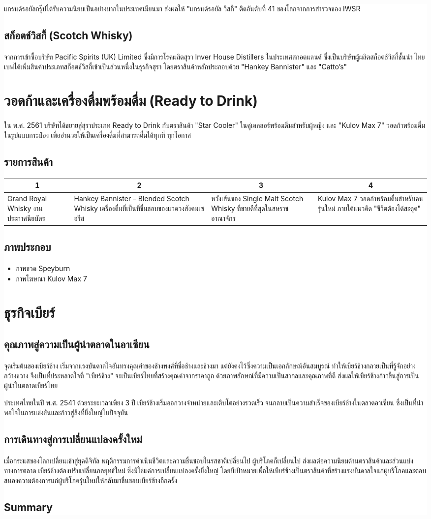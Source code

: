 แกรนด์รอยัลกรุ๊ปได้รับความนิยมเป็นอย่างมากในประเทศเมียนมา ส่งผลให้ "แกรนด์รอยัล วิสกี้" ติดอันดับที่ 41 ของโลกจากการสํารวจของ IWSR

## สก็อตช์วิสกี้ (Scotch Whisky)

จากการเข้าซื้อบริษัท Pacific Spirits (UK) Limited ซึ่งมีการโรคผลิตสุรา Inver House Distillers ในประเทศสกอตแลนด์ ซึ่งเป็นบริษัทผู้ผลิตสก็อตช์วิสกี้ชั้นนํา ไทยเบฟได้เพิ่มสินค้าประเภทสก็อตช์วิสกี้เข้าเป็นส่วนหนึ่งในธุรกิจสุรา โดยตราสินค้าหลักประกอบด้วย "Hankey Bannister" และ "Catto’s"

# วอดก้าและเครื่องดื่มพร้อมดื่ม (Ready to Drink)

ใน พ.ศ. 2561 บริษัทได้ขยายสู่สุราประเภท Ready to Drink กับตราสินค้า "Star Cooler" ในคู่เคลลอร์พร้อมดื่มสำหรับผู้หญิง และ "Kulov Max 7" วอดก้าพร้อมดื่มในรูปแบบกระป๋อง เพื่ออำนวยให้เป็นเครื่องดื่มที่สามารถดื่มได้ทุกที่ ทุกโอกาส

## รายการสินค้า

| 1 | 2 | 3 | 4 |
|---|---|---|---|
| Grand Royal Whisky งานประกาศนียบัตร | Hankey Bannister – Blended Scotch Whisky เครื่องดื่มที่เป็นที่ชื่นชอบของแวดวงสังคมเซอรีส | หวังเส้นของ Single Malt Scotch Whisky ที่ขายดีที่สุดในสหราชอาณาจักร | Kulov Max 7 วอดก้าพร้อมดื่มสำหรับคนรุ่นใหม่ ภายใต้แนวคิด "ชีวิตต้องได้สะดุด" |

## ภาพประกอบ

- ภาพขวด Speyburn
- ภาพโฆษณา Kulov Max 7



# ธุรกิจเบียร์

## คุณภาพสู่ความเป็นผู้นำตลาดในอาเซียน

จุดเริ่มต้นของเบียร์ช้าง เริ่มจากแรงบันดาลใจอันทรงคุณค่าของช้างพงศ์ที่ชื่อช้างและช้างมา แต่ยังคงไว้ซึ่งความเป็นเอกลักษณ์อันสมบูรณ์ ทำให้เบียร์ช้างกลายเป็นที่รู้จักอย่างกว้างขวาง จึงเป็นที่ประหลาดใจที่ "เบียร์ช้าง" จะเป็นเบียร์ไทยที่สร้างคุณค่าจากราคาถูก ด้วยภาพลักษณ์ที่มีความเป็นสากลและคุณภาพที่ดี ส่งผลให้เบียร์ช้างก้าวขึ้นสู่การเป็นผู้นำในตลาดเบียร์ไทย

ประเทศไทยในปี พ.ศ. 2541 ด้วยระยะเวลาเพียง 3 ปี เบียร์ช้างเริ่มออกวางจำหน่ายและเติบโตอย่างรวดเร็ว จนกลายเป็นความสำเร็จของเบียร์ช้างในตลาดอาเซียน ซึ่งเป็นที่น่าพอใจในการแข่งขันและก้าวสู่สิ่งที่ยิ่งใหญ่ในปัจจุบัน

## การเดินทางสู่การเปลี่ยนแปลงครั้งใหม่

เมื่อกระแสของโลกเปลี่ยนเข้าสู่ยุคดิจิทัล พฤติกรรมการดำเนินชีวิตและความชื่นชอบในรสชาติเปลี่ยนไป ผู้บริโภคก็เปลี่ยนไป ส่งผลต่อความนิยมด้านตราสินค้าและส่วนแบ่งทางการตลาด เบียร์ช้างต้องปรับเปลี่ยนกลยุทธ์ใหม่ ซึ่งมิใช่แค่การเปลี่ยนแปลงครั้งยิ่งใหญ่ โดยมีเป้าหมายเพื่อให้เบียร์ช้างเป็นตราสินค้าที่สร้างแรงบันดาลใจแก่ผู้บริโภคและตอบสนองความต้องการแก่ผู้บริโภครุ่นใหม่ให้กลับมาชื่นชอบเบียร์ช้างอีกครั้ง

## Summary
